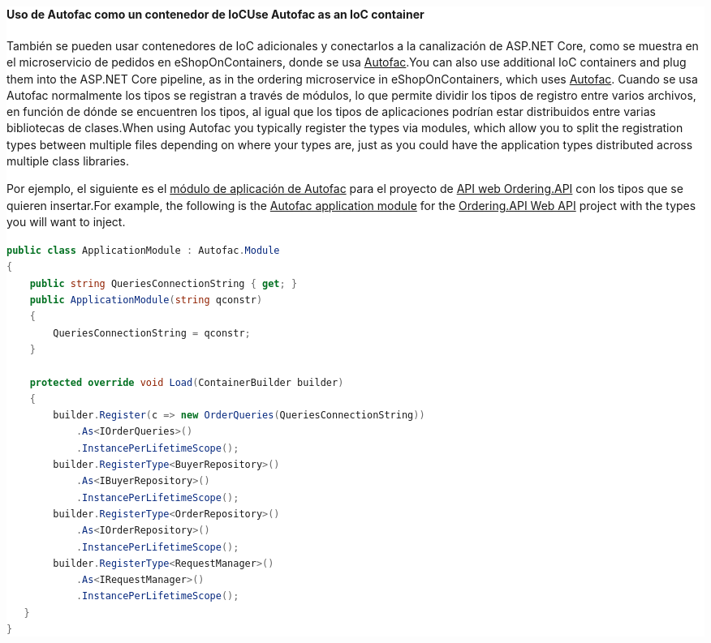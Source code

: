 #### <a name="use-autofac-as-an-ioc-container"></a><span data-ttu-id="e813e-144">Uso de Autofac como un contenedor de IoC</span><span class="sxs-lookup"><span data-stu-id="e813e-144">Use Autofac as an IoC container</span></span>

<span data-ttu-id="e813e-145">También se pueden usar contenedores de IoC adicionales y conectarlos a la canalización de ASP.NET Core, como se muestra en el microservicio de pedidos en eShopOnContainers, donde se usa [Autofac](https://autofac.org/).</span><span class="sxs-lookup"><span data-stu-id="e813e-145">You can also use additional IoC containers and plug them into the ASP.NET Core pipeline, as in the ordering microservice in eShopOnContainers, which uses [Autofac](https://autofac.org/).</span></span> <span data-ttu-id="e813e-146">Cuando se usa Autofac normalmente los tipos se registran a través de módulos, lo que permite dividir los tipos de registro entre varios archivos, en función de dónde se encuentren los tipos, al igual que los tipos de aplicaciones podrían estar distribuidos entre varias bibliotecas de clases.</span><span class="sxs-lookup"><span data-stu-id="e813e-146">When using Autofac you typically register the types via modules, which allow you to split the registration types between multiple files depending on where your types are, just as you could have the application types distributed across multiple class libraries.</span></span>

<span data-ttu-id="e813e-147">Por ejemplo, el siguiente es el [módulo de aplicación de Autofac](https://github.com/dotnet-architecture/eShopOnContainers/blob/master/src/Services/Ordering/Ordering.API/Infrastructure/AutofacModules/ApplicationModule.cs) para el proyecto de [API web Ordering.API](https://github.com/dotnet-architecture/eShopOnContainers/tree/master/src/Services/Ordering/Ordering.API) con los tipos que se quieren insertar.</span><span class="sxs-lookup"><span data-stu-id="e813e-147">For example, the following is the [Autofac application module](https://github.com/dotnet-architecture/eShopOnContainers/blob/master/src/Services/Ordering/Ordering.API/Infrastructure/AutofacModules/ApplicationModule.cs) for the [Ordering.API Web API](https://github.com/dotnet-architecture/eShopOnContainers/tree/master/src/Services/Ordering/Ordering.API) project with the types you will want to inject.</span></span>

```csharp
public class ApplicationModule : Autofac.Module
{
    public string QueriesConnectionString { get; }
    public ApplicationModule(string qconstr)
    {
        QueriesConnectionString = qconstr;
    }

    protected override void Load(ContainerBuilder builder)
    {
        builder.Register(c => new OrderQueries(QueriesConnectionString))
            .As<IOrderQueries>()
            .InstancePerLifetimeScope();
        builder.RegisterType<BuyerRepository>()
            .As<IBuyerRepository>()
            .InstancePerLifetimeScope();
        builder.RegisterType<OrderRepository>()
            .As<IOrderRepository>()
            .InstancePerLifetimeScope();
        builder.RegisterType<RequestManager>()
            .As<IRequestManager>()
            .InstancePerLifetimeScope();
   }
}
```
